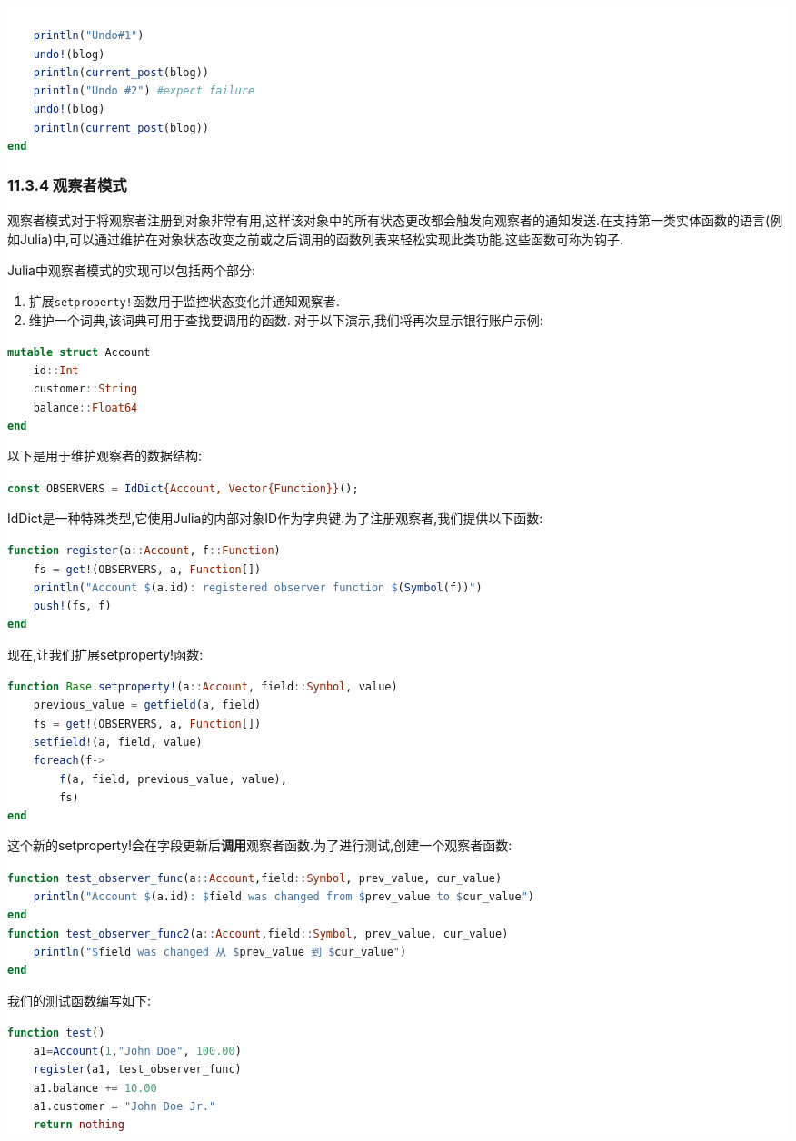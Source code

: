 ```julia

	println("Undo#1")
	undo!(blog)
	println(current_post(blog))
	println("Undo #2") #expect failure
	undo!(blog)
	println(current_post(blog))
end
```

### 11.3.4 观察者模式
观察者模式对于将观察者注册到对象非常有用,这样该对象中的所有状态更改都会触发向观察者的通知发送.在支持第一类实体函数的语言(例如Julia)中,可以通过维护在对象状态改变之前或之后调用的函数列表来轻松实现此类功能.这些函数可称为钩子.

Julia中观察者模式的实现可以包括两个部分:
1.  扩展`setproperty!`函数用于监控状态变化并通知观察者.
2. 维护一个词典,该词典可用于查找要调用的函数.
对于以下演示,我们将再次显示银行账户示例:
```julia
mutable struct Account
	id::Int
	customer::String
	balance::Float64
end
```
以下是用于维护观察者的数据结构:
```julia
const OBSERVERS = IdDict{Account, Vector{Function}}();
```
IdDict是一种特殊类型,它使用Julia的内部对象ID作为字典键.为了注册观察者,我们提供以下函数:
```julia
function register(a::Account, f::Function)
	fs = get!(OBSERVERS, a, Function[])
	println("Account $(a.id): registered observer function $(Symbol(f))")
	push!(fs, f)
end
```
现在,让我们扩展setproperty!函数:
```julia
function Base.setproperty!(a::Account, field::Symbol, value)
	previous_value = getfield(a, field)
	fs = get!(OBSERVERS, a, Function[])
	setfield!(a, field, value)
	foreach(f->
		f(a, field, previous_value, value),
		fs)
end
```
这个新的setproperty!会在字段更新后**调用**观察者函数.为了进行测试,创建一个观察者函数:
```julia
function test_observer_func(a::Account,field::Symbol, prev_value, cur_value)
	println("Account $(a.id): $field was changed from $prev_value to $cur_value")
end
function test_observer_func2(a::Account,field::Symbol, prev_value, cur_value)
	println("$field was changed 从 $prev_value 到 $cur_value")
end
```
我们的测试函数编写如下:
```julia
function test()
	a1=Account(1,"John Doe", 100.00)
	register(a1, test_observer_func)
	a1.balance += 10.00
	a1.customer = "John Doe Jr."
	return nothing
```